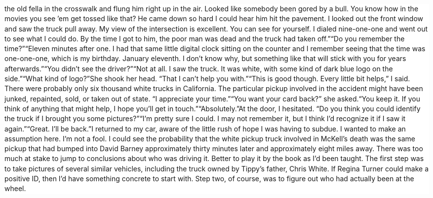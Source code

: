 the old fella in the crosswalk and flung him right up in the air. Looked like somebody been gored by a bull. You know how in the movies you see ’em get tossed like that? He came down so hard I could hear him hit the pavement. I looked out the front window and saw the truck pull away. My view of the intersection is excellent. You can see for yourself. I dialed nine-one-one and went out to see what I could do. By the time I got to him, the poor man was dead and the truck had taken off.”“Do you remember the time?”“Eleven minutes after one. I had that same little digital clock sitting on the counter and I remember seeing that the time was one-one-one, which is my birthday. January eleventh. I don’t know why, but something like that will stick with you for years afterwards.”“You didn’t see the driver?”“Not at all. I saw the truck. It was white, with some kind of dark blue logo on the side.”“What kind of logo?”She shook her head. “That I can’t help you with.”“This is good though. Every little bit helps,” I said. There were probably only six thousand white trucks in California. The particular pickup involved in the accident might have been junked, repainted, sold, or taken out of state. “I appreciate your time.”“You want your card back?” she asked.“You keep it. If you think of anything that might help, I hope you’ll get in touch.”“Absolutely.”At the door, I hesitated. “Do you think you could identify the truck if I brought you some pictures?”“I’m pretty sure I could. I may not remember it, but I think I’d recognize it if I saw it again.”“Great. I’ll be back.”I returned to my car, aware of the little rush of hope I was having to subdue. I wanted to make an assumption here. I’m not a fool. I could see the probability that the white pickup truck involved in McKell’s death was the same pickup that had bumped into David Barney approximately thirty minutes later and approximately eight miles away. There was too much at stake to jump to conclusions about who was driving it. Better to play it by the book as I’d been taught. The first step was to take pictures of several similar vehicles, including the truck owned by Tippy’s father, Chris White. If Regina Turner could make a positive ID, then I’d have something concrete to start with. Step two, of course, was to figure out who had actually been at the wheel.
